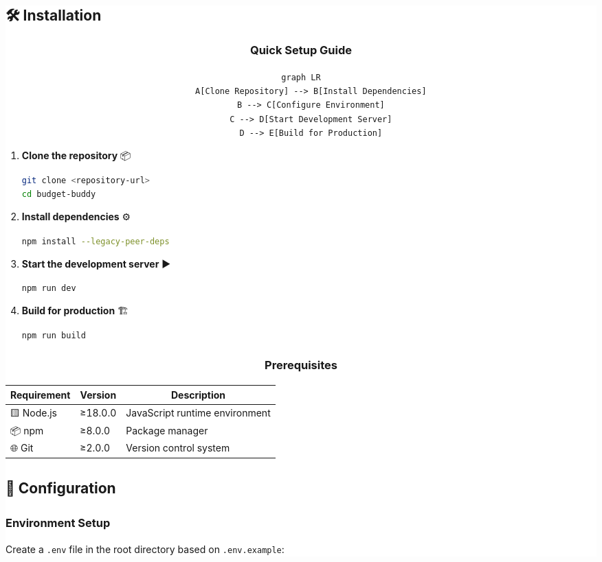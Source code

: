## 🛠️ Installation

<div align="center">

### Quick Setup Guide

```mermaid
graph LR
    A[Clone Repository] --> B[Install Dependencies]
    B --> C[Configure Environment]
    C --> D[Start Development Server]
    D --> E[Build for Production]
```

</div>

1. **Clone the repository** 📦
   ```bash
   git clone <repository-url>
   cd budget-buddy
   ```

2. **Install dependencies** ⚙️
   ```bash
   npm install --legacy-peer-deps
   ```

3. **Start the development server** ▶️
   ```bash
   npm run dev
   ```

4. **Build for production** 🏗️
   ```bash
   npm run build
   ```

<div align="center">

### Prerequisites

| Requirement | Version | Description |
|-------------|---------|-------------|
| 🟨 Node.js | ≥18.0.0 | JavaScript runtime environment |
| 📦 npm | ≥8.0.0 | Package manager |
| 🌐 Git | ≥2.0.0 | Version control system |

</div>

## 🔧 Configuration

### Environment Setup
Create a `.env` file in the root directory based on `.env.example`:
